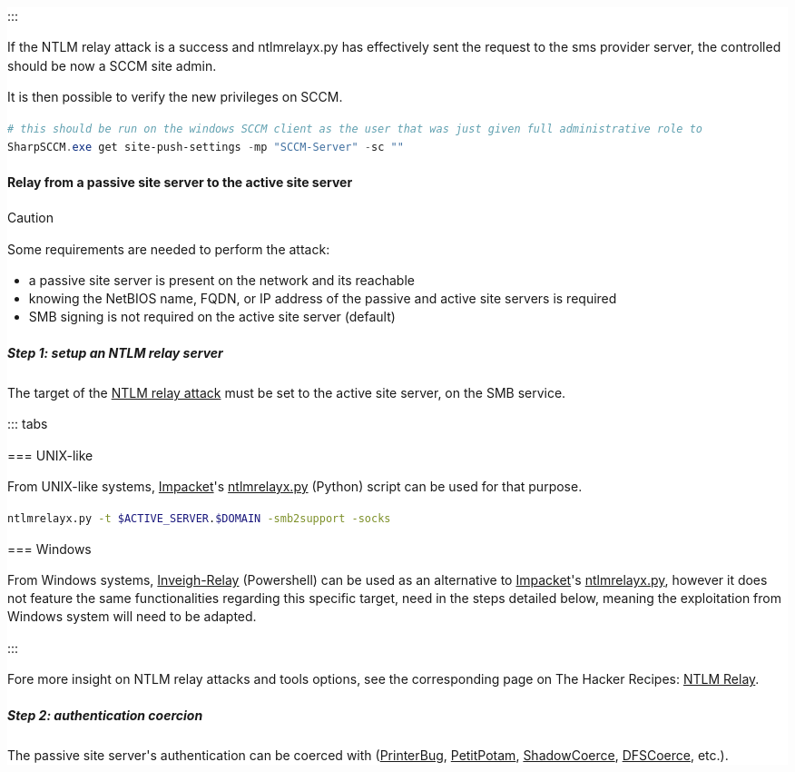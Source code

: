 :::


If the NTLM relay attack is a success and ntlmrelayx.py has effectively sent the request to the sms provider server, the controlled should be now a SCCM site admin.

It is then possible to verify the new privileges on SCCM.

```powershell
# this should be run on the windows SCCM client as the user that was just given full administrative role to 
SharpSCCM.exe get site-push-settings -mp "SCCM-Server" -sc ""
```

#### Relay from a passive site server to the active site server

> [!CAUTION]
> Some requirements are needed to perform the attack:
> 
> * a passive site server is present on the network and its reachable
> * knowing the NetBIOS name, FQDN, or IP address of the passive and active site servers is required
> * SMB signing is not required on the active site server (default)

##### Step 1: setup an NTLM relay server

The target of the [NTLM relay attack](../ntlm/relay) must be set to the active site server, on the SMB service.

::: tabs

=== UNIX-like

From UNIX-like systems, [Impacket](https://github.com/fortra/impacket)'s [ntlmrelayx.py](https://github.com/fortra/impacket/blob/master/examples/ntlmrelayx.py) (Python) script can be used for that purpose.

```bash
ntlmrelayx.py -t $ACTIVE_SERVER.$DOMAIN -smb2support -socks
```


=== Windows

From Windows systems, [Inveigh-Relay](https://github.com/Kevin-Robertson/Inveigh) (Powershell) can be used as an alternative to [Impacket](https://github.com/fortra/impacket)'s [ntlmrelayx.py](https://github.com/fortra/impacket/blob/master/examples/ntlmrelayx.py), however it does not feature the same functionalities regarding this specific target, need in the steps detailed below, meaning the exploitation from Windows system will need to be adapted.

:::


Fore more insight on NTLM relay attacks and tools options, see the corresponding page on The Hacker Recipes: [NTLM Relay](../ntlm/relay).

##### Step 2: authentication coercion

The passive site server's authentication can be coerced with ([PrinterBug](../print-spooler-service/printerbug), [PetitPotam](../mitm-and-coerced-authentications/ms-efsr), [ShadowCoerce](../mitm-and-coerced-authentications/ms-fsrvp), [DFSCoerce](../mitm-and-coerced-authentications/ms-dfsnm), etc.).
